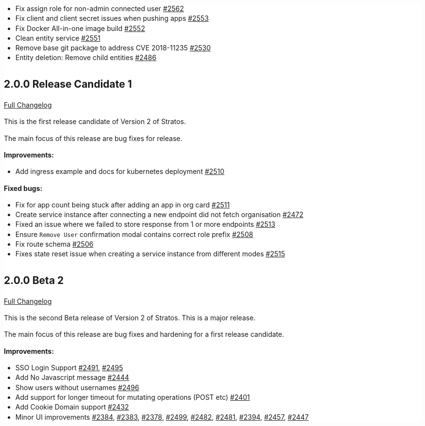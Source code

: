 - Fix assign role for non-admin connected user [\#2562](https://github.com/cloudfoundry/stratos/pull/2562)
- Fix client and client secret issues when pushing apps [\#2553](https://github.com/cloudfoundry/stratos/pull/2553)
- Fix Docker All-in-one image build [\#2552](https://github.com/cloudfoundry/stratos/pull/2552)
- Clean entity service [\#2551](https://github.com/cloudfoundry/stratos/pull/2551)
- Remove base git package to address CVE 2018-11235 [\#2530](https://github.com/cloudfoundry/stratos/pull/2530)
- Entity deletion: Remove child entities [\#2486](https://github.com/cloudfoundry/stratos/pull/2486)


## 2.0.0 Release Candidate 1
[Full Changelog](https://github.com/cloudfoundry/stratos/compare/2.0.0-beta-002...2.0.0-RC-1)

This is the first release candidate of Version 2 of Stratos.

The main focus of this release are bug fixes for release.

**Improvements:**
- Add ingress example and docs for kubernetes deployment [\#2510](https://github.com/cloudfoundry/stratos/pull/2510)

**Fixed bugs:**
- Fix for app count being stuck after adding an app in org card [\#2511](https://github.com/cloudfoundry/stratos/pull/2511)
- Create service instance after connecting a new endpoint did not fetch organisation [\#2472](https://github.com/cloudfoundry/stratos/issues/2472)
- Fixed an issue where we failed to store response from 1 or more endpoints [\#2513](https://github.com/cloudfoundry/stratos/pull/2513)
- Ensure `Remove User` confirmation modal contains correct role prefix [\#2508](https://github.com/cloudfoundry/stratos/pull/2508)
- Fix route schema [\#2506](https://github.com/cloudfoundry/stratos/pull/2506)
- Fixes state reset issue when creating a service instance from different modes [\#2515](https://github.com/cloudfoundry/stratos/pull/2515)

## 2.0.0 Beta 2
[Full Changelog](https://github.com/cloudfoundry/stratos/compare/v2.0.0-beta-001...2.0.0-beta-002)

This is the second Beta release of Version 2 of Stratos. This is a major release.

The main focus of this release are bug fixes and hardening for a first release candidate.

**Improvements:**

- SSO Login Support [\#2491](https://github.com/cloudfoundry/stratos/pull/2491),  [\#2495](https://github.com/cloudfoundry/stratos/pull/2495)
- Add No Javascript message [\#2444](https://github.com/cloudfoundry/stratos/issues/2444)
- Show users without usernames [\#2496](https://github.com/cloudfoundry/stratos/pull/2496)
- Add support for longer timeout for mutating operations \(POST etc\) [\#2401](https://github.com/cloudfoundry/stratos/pull/2401)
- Add Cookie Domain support [\#2432](https://github.com/cloudfoundry/stratos/pull/2432)
- Minor UI improvements [\#2384](https://github.com/cloudfoundry/stratos/pull/2384), [\#2383](https://github.com/cloudfoundry/stratos/pull/2383), [\#2378](https://github.com/cloudfoundry/stratos/pull/2378), [\#2499](https://github.com/cloudfoundry/stratos/pull/2499), [\#2482](https://github.com/cloudfoundry/stratos/pull/2482), [\#2481](https://github.com/cloudfoundry/stratos/pull/2481), [\#2394](https://github.com/cloudfoundry/stratos/pull/2394),  [\#2457](https://github.com/cloudfoundry/stratos/issues/2457), [\#2447](https://github.com/cloudfoundry/stratos/issues/2447)
